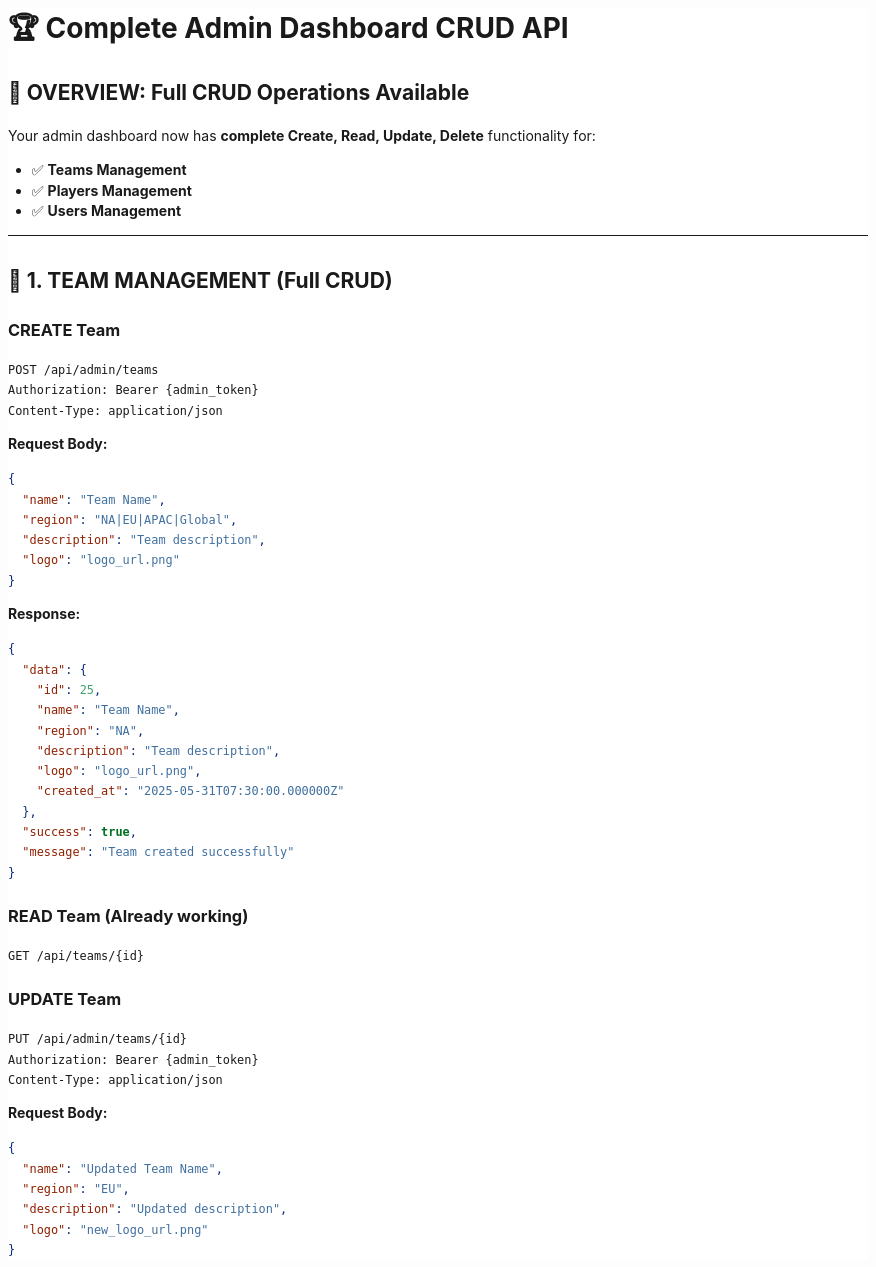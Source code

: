 # 🏆 Complete Admin Dashboard CRUD API

## 🎯 **OVERVIEW: Full CRUD Operations Available**

Your admin dashboard now has **complete Create, Read, Update, Delete** functionality for:
- ✅ **Teams Management**
- ✅ **Players Management** 
- ✅ **Users Management**

---

## 👑 **1. TEAM MANAGEMENT (Full CRUD)**

### **CREATE Team**
```bash
POST /api/admin/teams
Authorization: Bearer {admin_token}
Content-Type: application/json
```
**Request Body:**
```json
{
  "name": "Team Name",
  "region": "NA|EU|APAC|Global",
  "description": "Team description",
  "logo": "logo_url.png"
}
```
**Response:**
```json
{
  "data": {
    "id": 25,
    "name": "Team Name",
    "region": "NA",
    "description": "Team description",
    "logo": "logo_url.png",
    "created_at": "2025-05-31T07:30:00.000000Z"
  },
  "success": true,
  "message": "Team created successfully"
}
```

### **READ Team** (Already working)
```bash
GET /api/teams/{id}
```

### **UPDATE Team**
```bash
PUT /api/admin/teams/{id}
Authorization: Bearer {admin_token}
Content-Type: application/json
```
**Request Body:**
```json
{
  "name": "Updated Team Name",
  "region": "EU",
  "description": "Updated description",
  "logo": "new_logo_url.png"
}
```